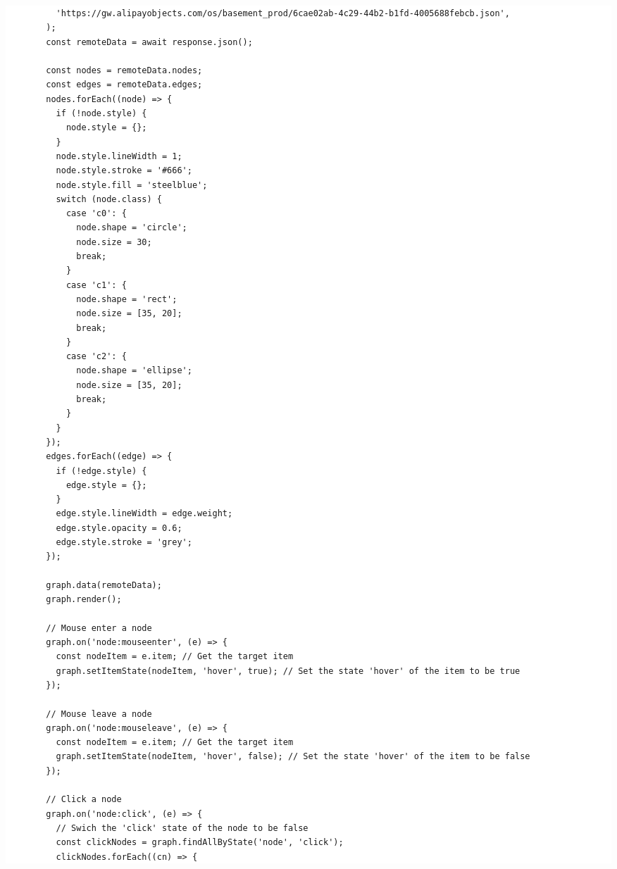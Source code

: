 ```html
          'https://gw.alipayobjects.com/os/basement_prod/6cae02ab-4c29-44b2-b1fd-4005688febcb.json',
        );
        const remoteData = await response.json();

        const nodes = remoteData.nodes;
        const edges = remoteData.edges;
        nodes.forEach((node) => {
          if (!node.style) {
            node.style = {};
          }
          node.style.lineWidth = 1;
          node.style.stroke = '#666';
          node.style.fill = 'steelblue';
          switch (node.class) {
            case 'c0': {
              node.shape = 'circle';
              node.size = 30;
              break;
            }
            case 'c1': {
              node.shape = 'rect';
              node.size = [35, 20];
              break;
            }
            case 'c2': {
              node.shape = 'ellipse';
              node.size = [35, 20];
              break;
            }
          }
        });
        edges.forEach((edge) => {
          if (!edge.style) {
            edge.style = {};
          }
          edge.style.lineWidth = edge.weight;
          edge.style.opacity = 0.6;
          edge.style.stroke = 'grey';
        });

        graph.data(remoteData);
        graph.render();

        // Mouse enter a node
        graph.on('node:mouseenter', (e) => {
          const nodeItem = e.item; // Get the target item
          graph.setItemState(nodeItem, 'hover', true); // Set the state 'hover' of the item to be true
        });

        // Mouse leave a node
        graph.on('node:mouseleave', (e) => {
          const nodeItem = e.item; // Get the target item
          graph.setItemState(nodeItem, 'hover', false); // Set the state 'hover' of the item to be false
        });

        // Click a node
        graph.on('node:click', (e) => {
          // Swich the 'click' state of the node to be false
          const clickNodes = graph.findAllByState('node', 'click');
          clickNodes.forEach((cn) => {
```